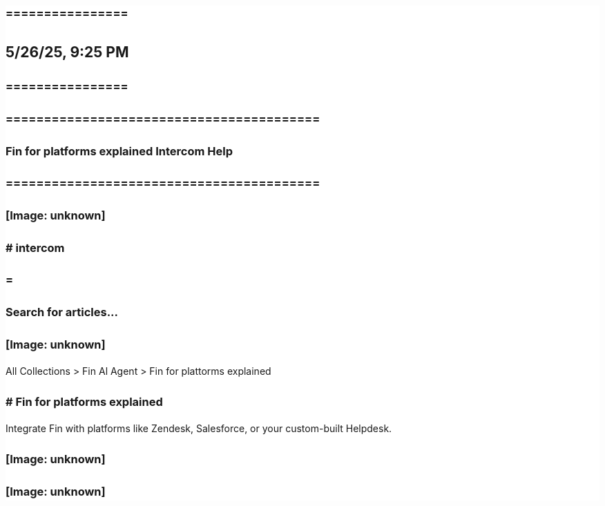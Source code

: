

### ================



## 5/26/25, 9:25 PM



### ================



### =========================================



### Fin for platforms explained Intercom Help



### =========================================



### [Image: unknown]



### # intercom



### =



### Search for articles...



### [Image: unknown]


All Collections > Fin Al Agent > Fin for plattorms explained


### # Fin for platforms explained


Integrate Fin with platforms like Zendesk, Salesforce, or your custom-built Helpdesk.


### [Image: unknown]



### [Image: unknown]

